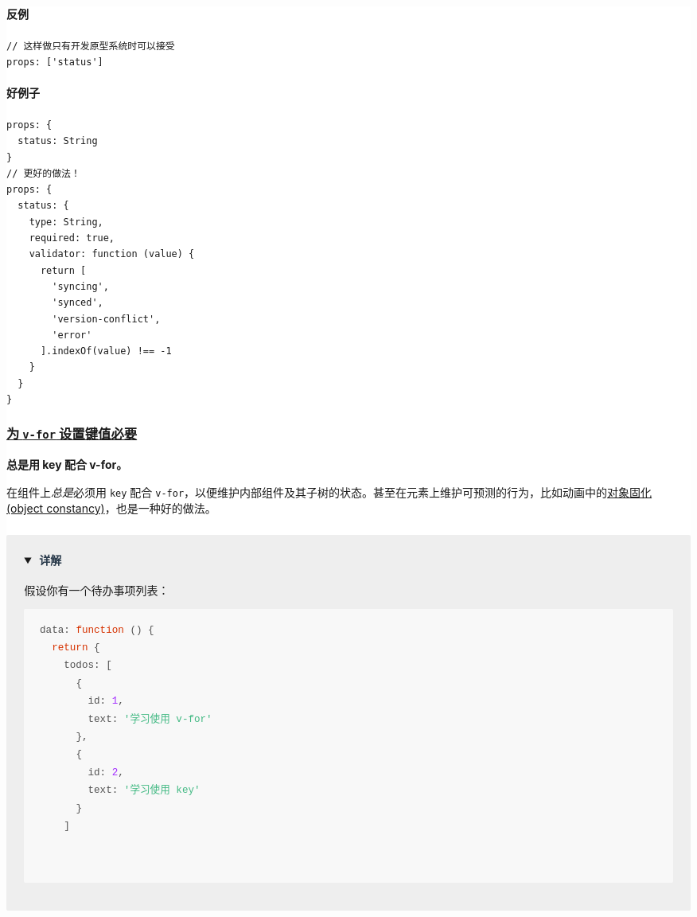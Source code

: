 #### 反例

```
// 这样做只有开发原型系统时可以接受
props: ['status']
```

#### 好例子

```
props: {
  status: String
}
// 更好的做法！
props: {
  status: {
    type: String,
    required: true,
    validator: function (value) {
      return [
        'syncing',
        'synced',
        'version-conflict',
        'error'
      ].indexOf(value) !== -1
    }
  }
}
```

### [为 `v-for` 设置键值必要](https://cn.vuejs.org/v2/style-guide/#为-v-for-设置键值-必要)

**总是用 key 配合 v-for。**

在组件上*总是*必须用 `key` 配合 `v-for`，以便维护内部组件及其子树的状态。甚至在元素上维护可预测的行为，比如动画中的[对象固化 (object constancy)](https://bost.ocks.org/mike/constancy/)，也是一种好的做法。

<details open="" style="border-radius: 2px; margin: 1.6em 0px; padding: 1.6em; background-color: rgb(238, 238, 238); display: block; position: relative;"><summary style="cursor: pointer; padding: 1.6em; margin: -1.6em; outline: none;"><span>&nbsp;</span><h4 style="font-weight: 600; color: rgb(39, 56, 73); margin: 0px; display: inline-block;">详解</h4></summary><p style="word-spacing: 0.05em; line-height: 1.6em; margin: 1.2em 0px -1.2em; padding-bottom: 1.2em; position: relative; z-index: 1;">假设你有一个待办事项列表：</p><pre style="border-radius: 2px; position: relative; font-family: &quot;Roboto Mono&quot;, Monaco, courier, monospace; font-size: 0.85rem; background-color: rgb(248, 248, 248); -webkit-font-smoothing: initial;"><code class="hljs js" style="font-family: &quot;Roboto Mono&quot;, Monaco, courier, monospace; font-size: 0.9rem; background-color: rgb(248, 248, 248); -webkit-font-smoothing: initial; color: rgb(82, 82, 82); padding: 1.2em 1.4em; margin: 0px 2px; border-radius: 2px; white-space: pre; overflow-x: auto; line-height: 1.6rem; display: block;">data: <span class="hljs-function"><span class="hljs-keyword" style="color: rgb(214, 50, 0);">function</span> (<span class="hljs-params"></span>) </span>{
  <span class="hljs-keyword" style="color: rgb(214, 50, 0);">return</span> {
    <span class="hljs-attr">todos</span>: [
      {
        <span class="hljs-attr">id</span>: <span class="hljs-number" style="color: rgb(163, 46, 255);">1</span>,
        <span class="hljs-attr">text</span>: <span class="hljs-string" style="color: rgb(66, 185, 131);">'学习使用 v-for'</span>
      },
      {
        <span class="hljs-attr">id</span>: <span class="hljs-number" style="color: rgb(163, 46, 255);">2</span>,
        <span class="hljs-attr">text</span>: <span class="hljs-string" style="color: rgb(66, 185, 131);">'学习使用 key'</span>
      }
    ]
